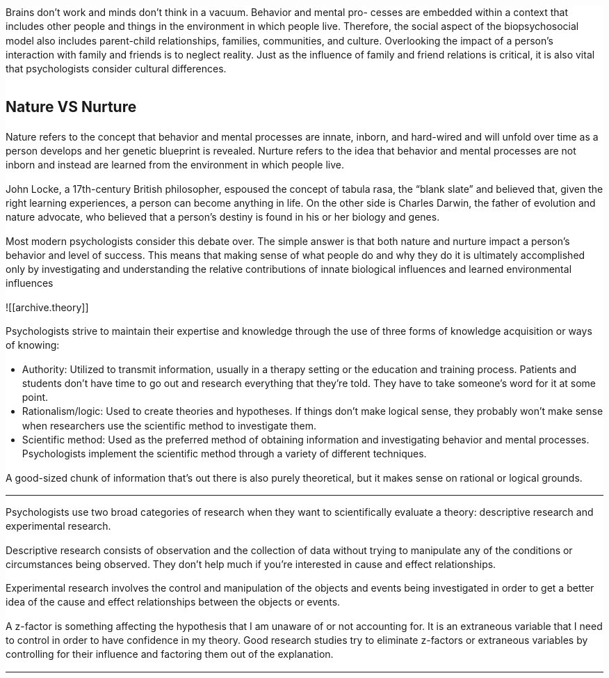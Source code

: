 Brains don’t work and minds don’t think in a vacuum. Behavior and mental pro-
cesses are embedded within a context that includes other people and things in the environment in which people live. Therefore, the social aspect of the biopsychosocial model also includes parent-child relationships, families, communities, and culture. Overlooking the impact of a person’s interaction with family and friends is to neglect reality. Just as the influence of family and friend relations is critical, it is also vital that psychologists consider cultural differences.

## Nature VS Nurture

Nature refers to the concept that behavior and mental processes are innate, inborn, and hard-wired and will unfold over time as a person develops and her genetic blueprint is revealed. Nurture refers to the idea that behavior and mental processes are not inborn and instead are learned from the environment in which people live.

John Locke, a 17th-century British philosopher, espoused the concept of tabula rasa, the “blank slate” and believed that, given the right learning experiences, a person can become anything in life. On the other side is Charles Darwin, the father of evolution and nature advocate, who believed that a person’s destiny is found in his or her biology and genes.

Most modern psychologists consider this debate over. The simple answer is that both nature and nurture impact a person’s behavior and level of success. This means that making sense of what people do and why they do it is ultimately accomplished only by investigating and understanding the relative contributions of innate biological influences and learned environmental influences

![[archive.theory]]

Psychologists strive to maintain their expertise and knowledge through the use of three forms of knowledge acquisition or ways of knowing:

- Authority: Utilized to transmit information, usually in a therapy setting or the education and training process. Patients and students don’t have time to go out and research everything that they’re told. They have to take someone’s word for it at some point.
- Rationalism/logic: Used to create theories and hypotheses. If things don’t make logical sense, they probably won’t make sense when researchers use the scientific method to investigate them.
- Scientific method: Used as the preferred method of obtaining information and investigating behavior and mental processes. Psychologists implement the scientific method through a variety of different techniques.

A good-sized chunk of information that’s out there is also purely theoretical, but it makes sense on rational or logical grounds.

---

Psychologists use two broad categories of research when they want to scientifically evaluate a theory: descriptive research and experimental research.

Descriptive research consists of observation and the collection of data without trying to manipulate any of the conditions or circumstances being observed. They don’t help much if you’re interested in cause and effect relationships.

Experimental research involves the control and manipulation of the objects and events being investigated in order to get a better idea of the cause and effect relationships between the objects or events.

A z-factor is something affecting the hypothesis that I am unaware of or not accounting for. It is an extraneous variable that I need to control in order to have confidence in my theory. Good research studies try to eliminate z-factors or extraneous variables by controlling for their influence and factoring them out of the explanation.

---